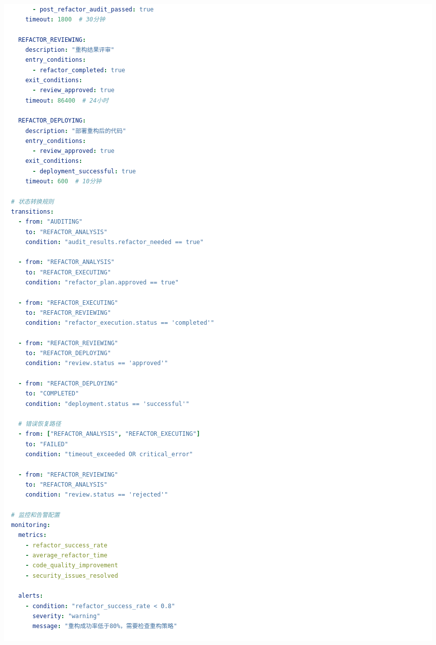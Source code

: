 ```yaml
        - post_refactor_audit_passed: true
      timeout: 1800  # 30分钟
      
    REFACTOR_REVIEWING:
      description: "重构结果评审"
      entry_conditions:
        - refactor_completed: true
      exit_conditions:
        - review_approved: true
      timeout: 86400  # 24小时
      
    REFACTOR_DEPLOYING:
      description: "部署重构后的代码"
      entry_conditions:
        - review_approved: true
      exit_conditions:
        - deployment_successful: true
      timeout: 600  # 10分钟

  # 状态转换规则
  transitions:
    - from: "AUDITING"
      to: "REFACTOR_ANALYSIS"
      condition: "audit_results.refactor_needed == true"
      
    - from: "REFACTOR_ANALYSIS"
      to: "REFACTOR_EXECUTING"
      condition: "refactor_plan.approved == true"
      
    - from: "REFACTOR_EXECUTING"
      to: "REFACTOR_REVIEWING"
      condition: "refactor_execution.status == 'completed'"
      
    - from: "REFACTOR_REVIEWING"
      to: "REFACTOR_DEPLOYING"
      condition: "review.status == 'approved'"
      
    - from: "REFACTOR_DEPLOYING"
      to: "COMPLETED"
      condition: "deployment.status == 'successful'"
      
    # 错误恢复路径
    - from: ["REFACTOR_ANALYSIS", "REFACTOR_EXECUTING"]
      to: "FAILED"
      condition: "timeout_exceeded OR critical_error"
      
    - from: "REFACTOR_REVIEWING"
      to: "REFACTOR_ANALYSIS"
      condition: "review.status == 'rejected'"

  # 监控和告警配置
  monitoring:
    metrics:
      - refactor_success_rate
      - average_refactor_time
      - code_quality_improvement
      - security_issues_resolved
    
    alerts:
      - condition: "refactor_success_rate < 0.8"
        severity: "warning"
        message: "重构成功率低于80%，需要检查重构策略"
        
```